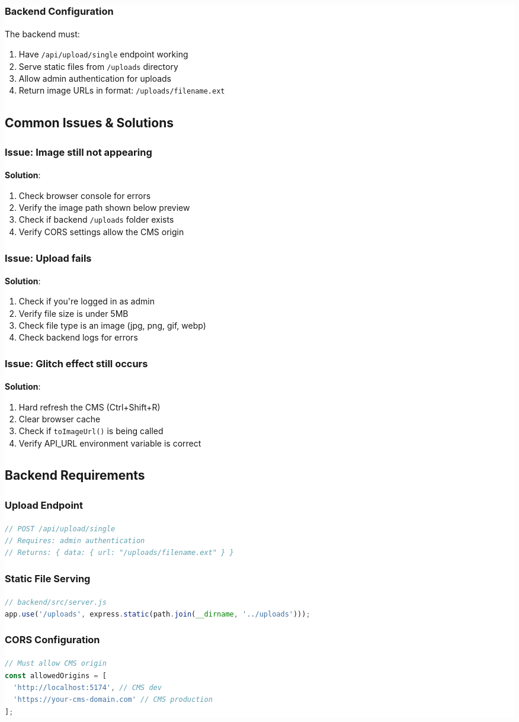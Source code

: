 ### Backend Configuration
The backend must:
1. Have `/api/upload/single` endpoint working
2. Serve static files from `/uploads` directory
3. Allow admin authentication for uploads
4. Return image URLs in format: `/uploads/filename.ext`

## Common Issues & Solutions

### Issue: Image still not appearing
**Solution**: 
1. Check browser console for errors
2. Verify the image path shown below preview
3. Check if backend `/uploads` folder exists
4. Verify CORS settings allow the CMS origin

### Issue: Upload fails
**Solution**:
1. Check if you're logged in as admin
2. Verify file size is under 5MB
3. Check file type is an image (jpg, png, gif, webp)
4. Check backend logs for errors

### Issue: Glitch effect still occurs
**Solution**:
1. Hard refresh the CMS (Ctrl+Shift+R)
2. Clear browser cache
3. Check if `toImageUrl()` is being called
4. Verify API_URL environment variable is correct

## Backend Requirements

### Upload Endpoint
```javascript
// POST /api/upload/single
// Requires: admin authentication
// Returns: { data: { url: "/uploads/filename.ext" } }
```

### Static File Serving
```javascript
// backend/src/server.js
app.use('/uploads', express.static(path.join(__dirname, '../uploads')));
```

### CORS Configuration
```javascript
// Must allow CMS origin
const allowedOrigins = [
  'http://localhost:5174', // CMS dev
  'https://your-cms-domain.com' // CMS production
];
```
